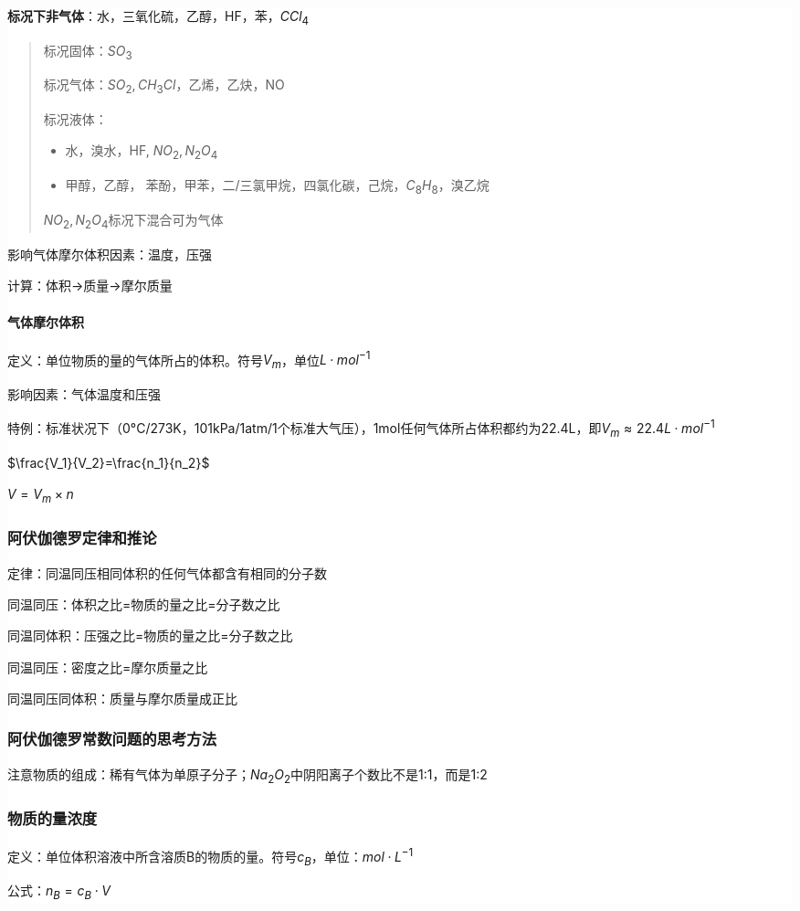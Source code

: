

**标况下非气体**：水，三氧化硫，乙醇，HF，苯，$CCl_4$

> 标况固体：$SO_3$
>
> 标况气体：$SO_2, CH_3Cl$，乙烯，乙炔，NO
>
> 标况液体：
>
> * 水，溴水，HF, $NO_2, N_2O_4$
>
> * 甲醇，乙醇， 苯酚，甲苯，二/三氯甲烷，四氯化碳，己烷，$C_8H_8$，溴乙烷
>
> $NO_2, N_2O_4$标况下混合可为气体

影响气体摩尔体积因素：温度，压强



计算：体积→质量→摩尔质量



#### 气体摩尔体积

定义：单位物质的量的气体所占的体积。符号$V_m$，单位$L·mol^{-1}$

影响因素：气体温度和压强

特例：标准状况下（0°C/273K，101kPa/1atm/1个标准大气压），1mol任何气体所占体积都约为22.4L，即$V_m≈22.4L·mol^{-1}$

$\frac{V_1}{V_2}=\frac{n_1}{n_2}$

$V=V_m×n$

### 阿伏伽德罗定律和推论

定律：同温同压相同体积的任何气体都含有相同的分子数



同温同压：体积之比=物质的量之比=分子数之比

同温同体积：压强之比=物质的量之比=分子数之比

同温同压：密度之比=摩尔质量之比

同温同压同体积：质量与摩尔质量成正比



### 阿伏伽德罗常数问题的思考方法

注意物质的组成：稀有气体为单原子分子；$Na_2O_2$中阴阳离子个数比不是1:1，而是1:2



### 物质的量浓度

定义：单位体积溶液中所含溶质B的物质的量。符号$c_B$，单位：$mol·L^{-1}$

公式：$n_B=c_B·V$
